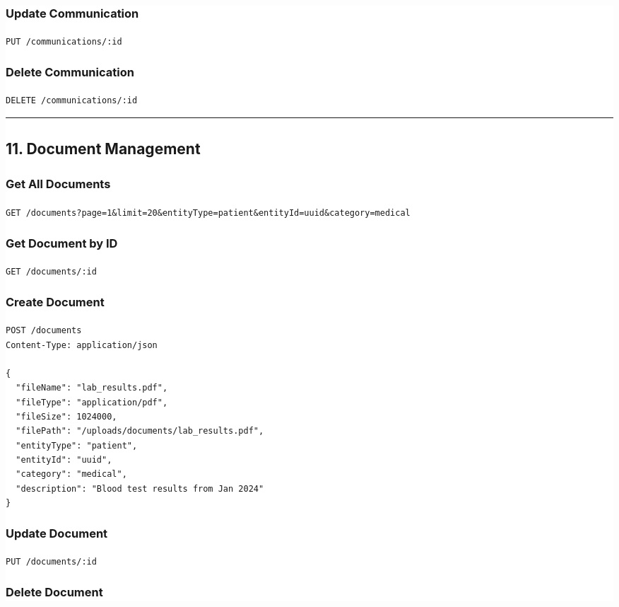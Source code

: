 ### Update Communication

```http
PUT /communications/:id
```

### Delete Communication

```http
DELETE /communications/:id
```

---

## 11. Document Management

### Get All Documents

```http
GET /documents?page=1&limit=20&entityType=patient&entityId=uuid&category=medical
```

### Get Document by ID

```http
GET /documents/:id
```

### Create Document

```http
POST /documents
Content-Type: application/json

{
  "fileName": "lab_results.pdf",
  "fileType": "application/pdf",
  "fileSize": 1024000,
  "filePath": "/uploads/documents/lab_results.pdf",
  "entityType": "patient",
  "entityId": "uuid",
  "category": "medical",
  "description": "Blood test results from Jan 2024"
}
```

### Update Document

```http
PUT /documents/:id
```

### Delete Document
